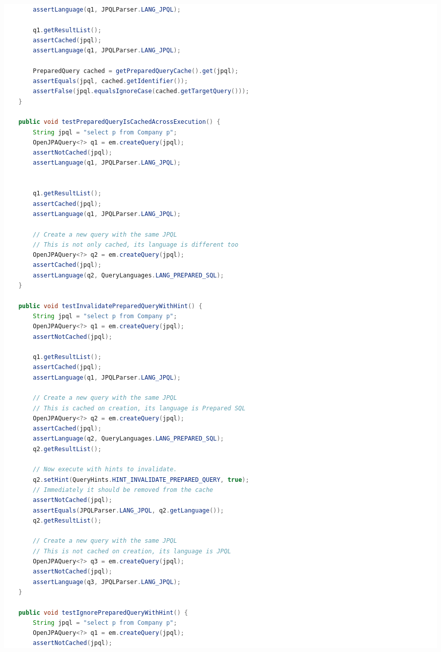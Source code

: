 ```java
		assertLanguage(q1, JPQLParser.LANG_JPQL);
		
		q1.getResultList();
		assertCached(jpql);
		assertLanguage(q1, JPQLParser.LANG_JPQL);
		
		PreparedQuery cached = getPreparedQueryCache().get(jpql);
		assertEquals(jpql, cached.getIdentifier());
		assertFalse(jpql.equalsIgnoreCase(cached.getTargetQuery()));
	}

	public void testPreparedQueryIsCachedAcrossExecution() {
		String jpql = "select p from Company p";
		OpenJPAQuery<?> q1 = em.createQuery(jpql);
		assertNotCached(jpql);
		assertLanguage(q1, JPQLParser.LANG_JPQL);
		
		
		q1.getResultList();
		assertCached(jpql);
		assertLanguage(q1, JPQLParser.LANG_JPQL);
		
		// Create a new query with the same JPQL
		// This is not only cached, its language is different too
		OpenJPAQuery<?> q2 = em.createQuery(jpql);
		assertCached(jpql);
		assertLanguage(q2, QueryLanguages.LANG_PREPARED_SQL);
	}
	
	public void testInvalidatePreparedQueryWithHint() {
		String jpql = "select p from Company p";
		OpenJPAQuery<?> q1 = em.createQuery(jpql);
		assertNotCached(jpql);
		
		q1.getResultList();
		assertCached(jpql);
		assertLanguage(q1, JPQLParser.LANG_JPQL);
		
		// Create a new query with the same JPQL
		// This is cached on creation, its language is Prepared SQL
		OpenJPAQuery<?> q2 = em.createQuery(jpql);
		assertCached(jpql);
		assertLanguage(q2, QueryLanguages.LANG_PREPARED_SQL);
		q2.getResultList();
		
		// Now execute with hints to invalidate. 
		q2.setHint(QueryHints.HINT_INVALIDATE_PREPARED_QUERY, true);
		// Immediately it should be removed from the cache
		assertNotCached(jpql);
		assertEquals(JPQLParser.LANG_JPQL, q2.getLanguage());
		q2.getResultList();
		
		// Create a new query with the same JPQL
		// This is not cached on creation, its language is JPQL
		OpenJPAQuery<?> q3 = em.createQuery(jpql);
		assertNotCached(jpql);
		assertLanguage(q3, JPQLParser.LANG_JPQL);
	}
	
	public void testIgnorePreparedQueryWithHint() {
		String jpql = "select p from Company p";
		OpenJPAQuery<?> q1 = em.createQuery(jpql);
		assertNotCached(jpql);
```